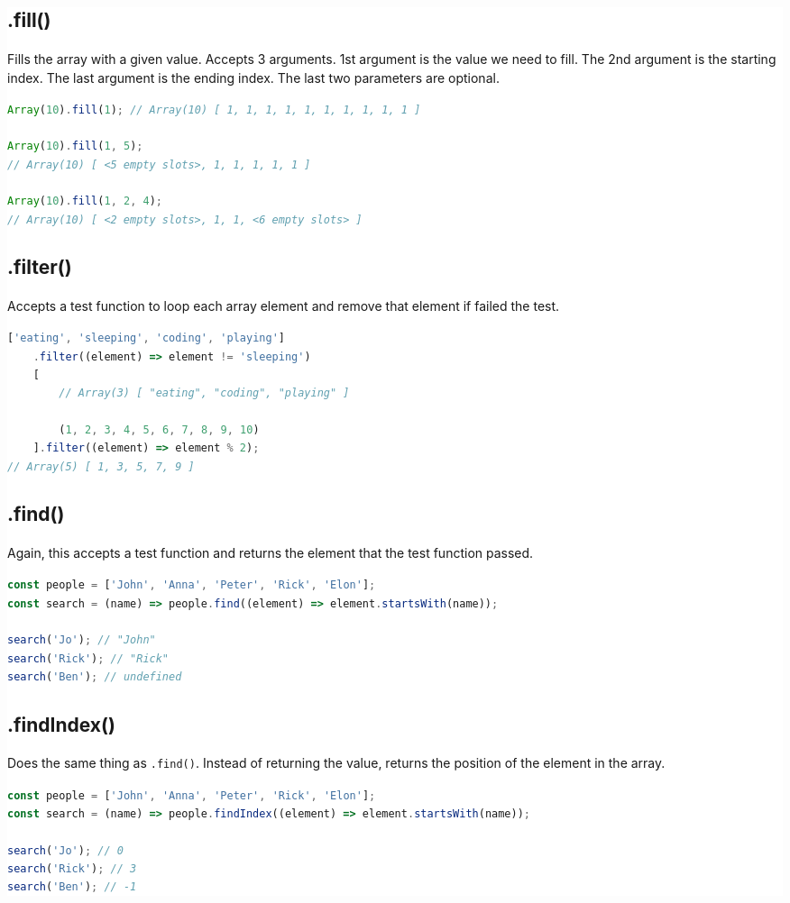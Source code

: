 ## .fill()

Fills the array with a given value. Accepts 3 arguments. 1st argument is the value we need to fill. The 2nd argument is the starting index. The last argument is the ending index. The last two parameters are optional.

```js
Array(10).fill(1); // Array(10) [ 1, 1, 1, 1, 1, 1, 1, 1, 1, 1 ]

Array(10).fill(1, 5);
// Array(10) [ <5 empty slots>, 1, 1, 1, 1, 1 ]

Array(10).fill(1, 2, 4);
// Array(10) [ <2 empty slots>, 1, 1, <6 empty slots> ]
```

## .filter()

Accepts a test function to loop each array element and remove that element if failed the test.

```js
['eating', 'sleeping', 'coding', 'playing']
	.filter((element) => element != 'sleeping')
	[
		// Array(3) [ "eating", "coding", "playing" ]

		(1, 2, 3, 4, 5, 6, 7, 8, 9, 10)
	].filter((element) => element % 2);
// Array(5) [ 1, 3, 5, 7, 9 ]
```

## .find()

Again, this accepts a test function and returns the element that the test function passed.

```js
const people = ['John', 'Anna', 'Peter', 'Rick', 'Elon'];
const search = (name) => people.find((element) => element.startsWith(name));

search('Jo'); // "John"
search('Rick'); // "Rick"
search('Ben'); // undefined
```

## .findIndex()

Does the same thing as `.find()`. Instead of returning the value, returns the position of the element in the array.

```js
const people = ['John', 'Anna', 'Peter', 'Rick', 'Elon'];
const search = (name) => people.findIndex((element) => element.startsWith(name));

search('Jo'); // 0
search('Rick'); // 3
search('Ben'); // -1
```
